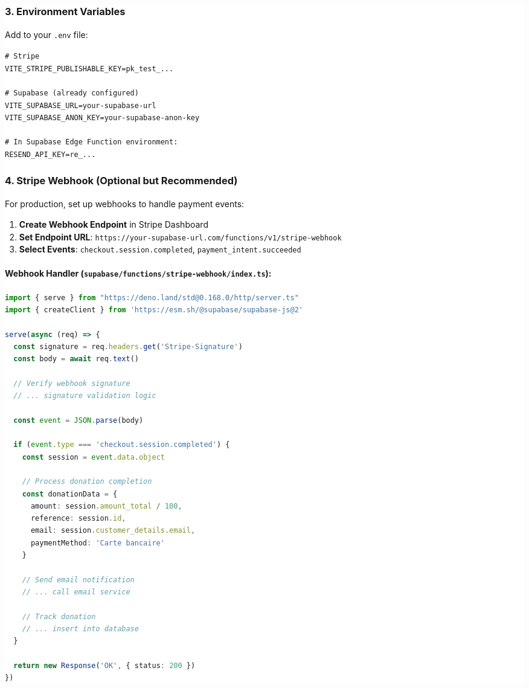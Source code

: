### 3. Environment Variables

Add to your `.env` file:

```env
# Stripe
VITE_STRIPE_PUBLISHABLE_KEY=pk_test_...

# Supabase (already configured)
VITE_SUPABASE_URL=your-supabase-url
VITE_SUPABASE_ANON_KEY=your-supabase-anon-key

# In Supabase Edge Function environment:
RESEND_API_KEY=re_...
```

### 4. Stripe Webhook (Optional but Recommended)

For production, set up webhooks to handle payment events:

1. **Create Webhook Endpoint** in Stripe Dashboard
2. **Set Endpoint URL**: `https://your-supabase-url.com/functions/v1/stripe-webhook`
3. **Select Events**: `checkout.session.completed`, `payment_intent.succeeded`

#### Webhook Handler (`supabase/functions/stripe-webhook/index.ts`):

```typescript
import { serve } from "https://deno.land/std@0.168.0/http/server.ts"
import { createClient } from 'https://esm.sh/@supabase/supabase-js@2'

serve(async (req) => {
  const signature = req.headers.get('Stripe-Signature')
  const body = await req.text()
  
  // Verify webhook signature
  // ... signature validation logic
  
  const event = JSON.parse(body)
  
  if (event.type === 'checkout.session.completed') {
    const session = event.data.object
    
    // Process donation completion
    const donationData = {
      amount: session.amount_total / 100,
      reference: session.id,
      email: session.customer_details.email,
      paymentMethod: 'Carte bancaire'
    }
    
    // Send email notification
    // ... call email service
    
    // Track donation
    // ... insert into database
  }
  
  return new Response('OK', { status: 200 })
})
```

